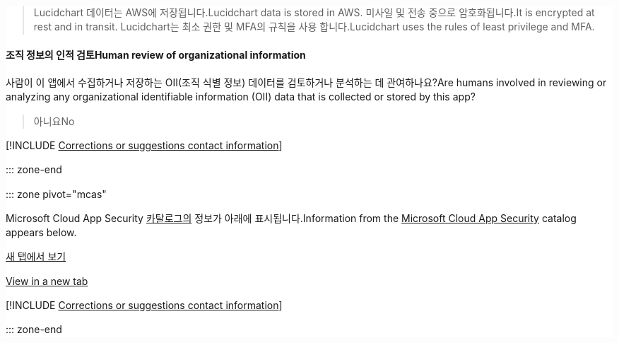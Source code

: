 ><span data-ttu-id="04ac2-189">Lucidchart 데이터는 AWS에 저장됩니다.</span><span class="sxs-lookup"><span data-stu-id="04ac2-189">Lucidchart data is stored in AWS.</span></span> <span data-ttu-id="04ac2-190">미사일 및 전송 중으로 암호화됩니다.</span><span class="sxs-lookup"><span data-stu-id="04ac2-190">It is encrypted at rest and in transit.</span></span> <span data-ttu-id="04ac2-191">Lucidchart는 최소 권한 및 MFA의 규칙을 사용 합니다.</span><span class="sxs-lookup"><span data-stu-id="04ac2-191">Lucidchart uses the rules of least privilege and MFA.</span></span>

#### <a name="human-review-of-organizational-information"></a><span data-ttu-id="04ac2-192">조직 정보의 인적 검토</span><span class="sxs-lookup"><span data-stu-id="04ac2-192">Human review of organizational information</span></span>

<span data-ttu-id="04ac2-193">사람이 이 앱에서 수집하거나 저장하는 OII(조직 식별 정보) 데이터를 검토하거나 분석하는 데 관여하나요?</span><span class="sxs-lookup"><span data-stu-id="04ac2-193">Are humans involved in reviewing or analyzing any organizational identifiable information (OII) data that is collected or stored by this app?</span></span>

><span data-ttu-id="04ac2-194">아니요</span><span class="sxs-lookup"><span data-stu-id="04ac2-194">No</span></span>

[!INCLUDE [Corrections or suggestions contact information](../includes/corrections-or-suggestions.md)]

::: zone-end

::: zone pivot="mcas"

<span data-ttu-id="04ac2-195">Microsoft Cloud App Security [카탈로그의](https://www.microsoft.com/enterprise-mobility-security/cloud-app-security) 정보가 아래에 표시됩니다.</span><span class="sxs-lookup"><span data-stu-id="04ac2-195">Information from the [Microsoft Cloud App Security](https://www.microsoft.com/enterprise-mobility-security/cloud-app-security) catalog appears below.</span></span>

<iframe height='1020' title='<span data-ttu-id="04ac2-196">Microsoft Cloud App Security 정보</span><span class="sxs-lookup"><span data-stu-id="04ac2-196">Microsoft Cloud App Security Information</span></span>' src='https://appmcasinfoprod.azurewebsites.net/#/dashboard/12761' frameborder='no' style='width: 100%;'></iframe><span data-ttu-id="04ac2-197">

<a href="https://appmcasinfoprod.azurewebsites.net/#/dashboard/12761" target="_blank">새 탭에서 보기</a></span><span class="sxs-lookup"><span data-stu-id="04ac2-197">

<a href="https://appmcasinfoprod.azurewebsites.net/#/dashboard/12761" target="_blank">View in a new tab</a></span></span>

[!INCLUDE [Corrections or suggestions contact information](../includes/corrections-or-suggestions.md)]

::: zone-end

